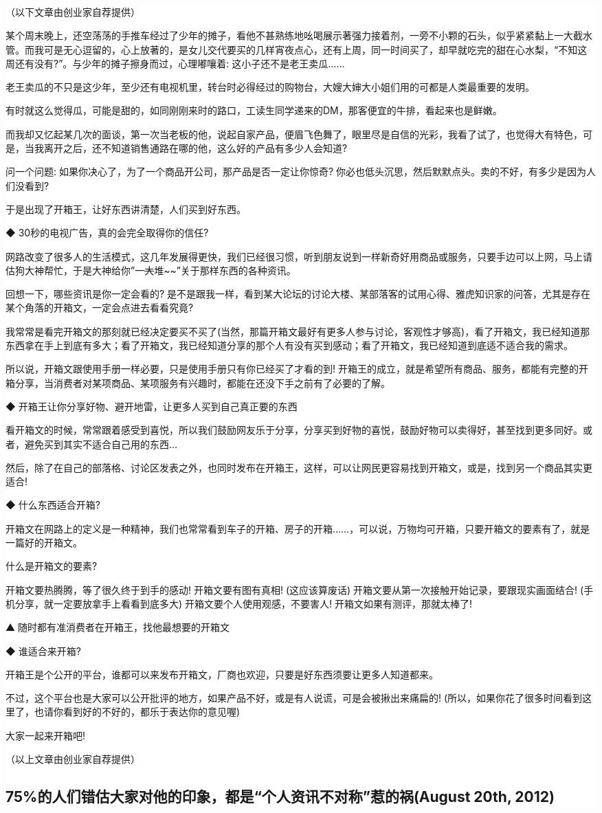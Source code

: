 （以下文章由创业家自荐提供）

某个周末晚上，还空荡荡的手推车经过了少年的摊子，看他不甚熟练地吆喝展示著强力接着剂，一旁不小颗的石头，似乎紧紧黏上一大截水管。而我可是无心逗留的，心上放著的，是女儿交代要买的几样宵夜点心，还有上周，同一时间买了，却早就吃完的甜在心水梨，“不知这周还有没有?”。与少年的摊子擦身而过，心理嘟嚷着: 这小子还不是老王卖瓜……

老王卖瓜的不只是这少年，至少还有电视机里，转台时必得经过的购物台，大嫂大婶大小姐们用的可都是人类最重要的发明。

有时就这么觉得瓜，可能是甜的，如同刚刚来时的路口，工读生同学递来的DM，那客便宜的牛排，看起来也是鲜嫩。

而我却又忆起某几次的面谈，第一次当老板的他，说起自家产品，便眉飞色舞了，眼里尽是自信的光彩，我看了试了，也觉得大有特色，可是，当我离开之后，还不知道销售通路在哪的他，这么好的产品有多少人会知道?

问一个问题: 如果你决心了，为了一个商品开公司，那产品是否一定让你惊奇? 你必也低头沉思，然后默默点头。卖的不好，有多少是因为人们没看到?

于是出现了开箱王，让好东西讲清楚，人们买到好东西。



◆ 30秒的电视广告，真的会完全取得你的信任?

网路改变了很多人的生活模式，这几年发展得更快，我们已经很习惯，听到朋友说到一样新奇好用商品或服务，只要手边可以上网，马上请估狗大神帮忙，于是大神给你”一~~大~~堆~~”关于那样东西的各种资讯。

回想一下，哪些资讯是你一定会看的? 是不是跟我一样，看到某大论坛的讨论大楼、某部落客的试用心得、雅虎知识家的问答，尤其是存在某个角落的开箱文，一定会点进去看看究竟?

我常常是看完开箱文的那刻就已经决定要买不买了(当然，那篇开箱文最好有更多人参与讨论，客观性才够高)，看了开箱文，我已经知道那东西拿在手上到底有多大；看了开箱文，我已经知道分享的那个人有没有买到感动；看了开箱文，我已经知道到底适不适合我的需求。

所以说，开箱文跟使用手册一样必要，只是使用手册只有你已经买了才看的到! 开箱王的成立，就是希望所有商品、服务，都能有完整的开箱分享，当消费者对某项商品、某项服务有兴趣时，都能在还没下手之前有了必要的了解。



◆ 开箱王让你分享好物、避开地雷，让更多人买到自己真正要的东西

看开箱文的时候，常常跟着感受到喜悦，所以我们鼓励网友乐于分享，分享买到好物的喜悦，鼓励好物可以卖得好，甚至找到更多同好。或者，避免买到其实不适合自己用的东西…

然后，除了在自己的部落格、讨论区发表之外，也同时发布在开箱王，这样，可以让网民更容易找到开箱文，或是，找到另一个商品其实更适合!



◆ 什么东西适合开箱?

开箱文在网路上的定义是一种精神，我们也常常看到车子的开箱、房子的开箱……，可以说，万物均可开箱，只要开箱文的要素有了，就是一篇好的开箱文。

什么是开箱文的要素?

开箱文要热腾腾，等了很久终于到手的感动! 开箱文要有图有真相! (这应该算废话) 开箱文要从第一次接触开始记录，要跟现实画面结合! (手机分享，就一定要放拿手上看看到底多大) 开箱文要个人使用观感，不要害人! 开箱文如果有测评，那就太棒了!



▲ 随时都有准消费者在开箱王，找他最想要的开箱文



◆ 谁适合来开箱?

开箱王是个公开的平台，谁都可以来发布开箱文，厂商也欢迎，只要是好东西须要让更多人知道都来。

不过，这个平台也是大家可以公开批评的地方，如果产品不好，或是有人说谎，可是会被揪出来痛扁的! (所以，如果你花了很多时间看到这里了，也请你看到好的不好的，都乐于表达你的意见喔)

大家一起来开箱吧!

（以上文章由创业家自荐提供）

## 75%的人们错估大家对他的印象，都是“个人资讯不对称”惹的祸(August 20th,  2012)

